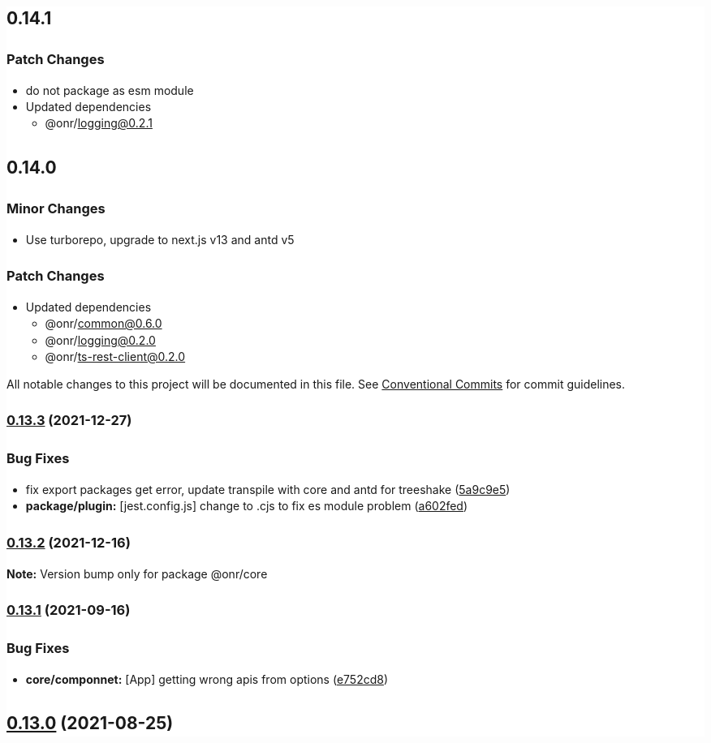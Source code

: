 ## 0.14.1

### Patch Changes

- do not package as esm module
- Updated dependencies
  - @onr/logging@0.2.1

## 0.14.0

### Minor Changes

- Use turborepo, upgrade to next.js v13 and antd v5

### Patch Changes

- Updated dependencies
  - @onr/common@0.6.0
  - @onr/logging@0.2.0
  - @onr/ts-rest-client@0.2.0

All notable changes to this project will be documented in this file.
See [Conventional Commits](https://conventionalcommits.org) for commit guidelines.

### [0.13.3](https://github.com/OnrampLab/onr-react-ui/compare/@onr/core@0.13.2...@onr/core@0.13.3) (2021-12-27)

### Bug Fixes

- fix export packages get error, update transpile with core and antd for treeshake ([5a9c9e5](https://github.com/OnrampLab/onr-react-ui/commit/5a9c9e5d2bce31ab8d53c0cacac731d2623ca7d2))
- **package/plugin:** [jest.config.js] change to .cjs to fix es module problem ([a602fed](https://github.com/OnrampLab/onr-react-ui/commit/a602fedf27e17c375a350dca520dafc721e8aa6e))

### [0.13.2](https://github.com/OnrampLab/onr-react-ui/compare/@onr/core@0.13.1...@onr/core@0.13.2) (2021-12-16)

**Note:** Version bump only for package @onr/core

### [0.13.1](https://github.com/OnrampLab/onr-react-ui/compare/@onr/core@0.13.0...@onr/core@0.13.1) (2021-09-16)

### Bug Fixes

- **core/componnet:** [App] getting wrong apis from options ([e752cd8](https://github.com/OnrampLab/onr-react-ui/commit/e752cd8a9d77e47b968152ffd0aceb1f5b72b56f))

## [0.13.0](https://github.com/OnrampLab/onr-react-ui/compare/@onr/core@0.12.0...@onr/core@0.13.0) (2021-08-25)
